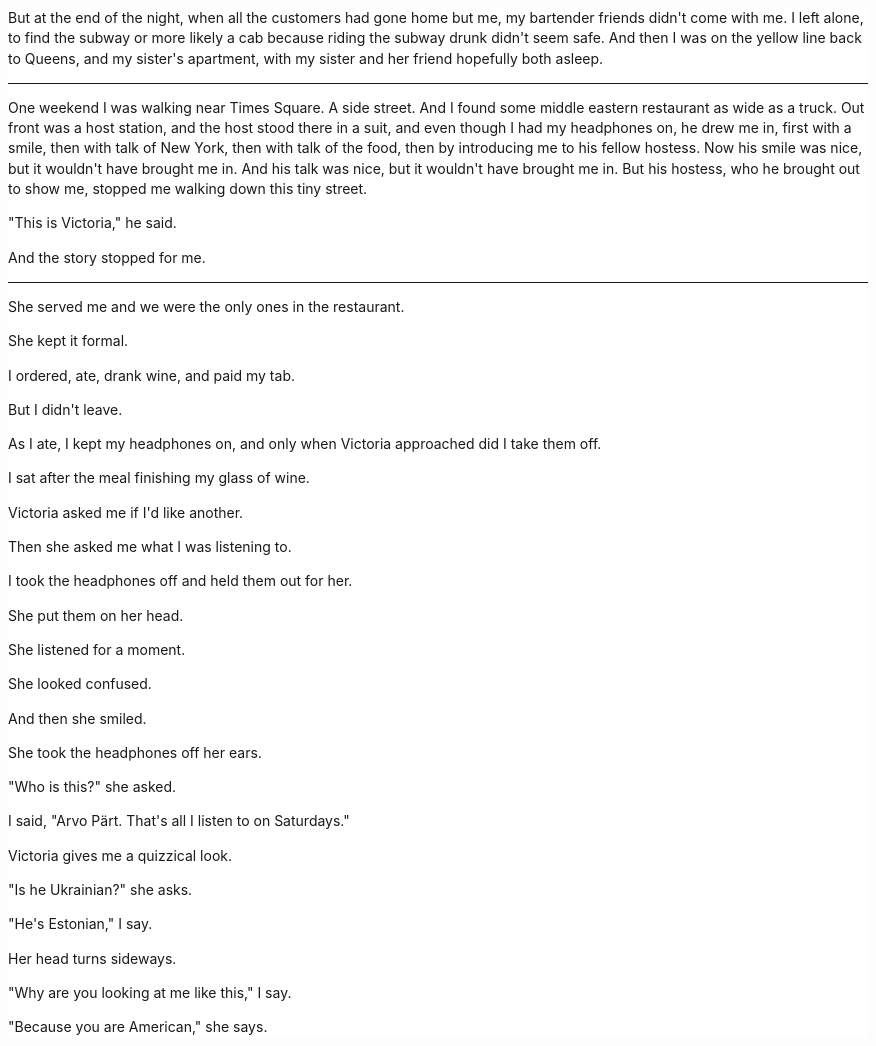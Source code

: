 But at the end of the night, when all the customers had gone home but me, my bartender friends didn't come with me. I left alone, to find the subway or more likely a cab because riding the subway drunk didn't seem safe. And then I was on the yellow line back to Queens, and my sister's apartment, with my sister and her friend hopefully both asleep.

- - - -

One weekend I was walking near Times Square. A side street. And I found some middle eastern restaurant as wide as a truck. Out front was a host station, and the host stood there in a suit, and even though I had my headphones on, he drew me in, first with a smile, then with talk of New York, then with talk of the food, then by introducing me to his fellow hostess. Now his smile was nice, but it wouldn't have brought me in. And his talk was nice, but it wouldn't have brought me in. But his hostess, who he brought out to show me, stopped me walking down this tiny street.

"This is Victoria," he said.

And the story stopped for me.

- - - -

She served me and we were the only ones in the restaurant.

She kept it formal.

I ordered, ate, drank wine, and paid my tab.

But I didn't leave.

As I ate, I kept my headphones on, and only when Victoria approached did I take them off.

I sat after the meal finishing my glass of wine.

Victoria asked me if I'd like another.

Then she asked me what I was listening to.

I took the headphones off and held them out for her.

She put them on her head.

She listened for a moment.

She looked confused.

And then she smiled.

She took the headphones off her ears.

"Who is this?" she asked.

I said, "Arvo Pärt. That's all I listen to on Saturdays."

Victoria gives me a quizzical look.

"Is he Ukrainian?" she asks.

"He's Estonian," I say.

Her head turns sideways.

"Why are you looking at me like this," I say.

"Because you are American," she says.
